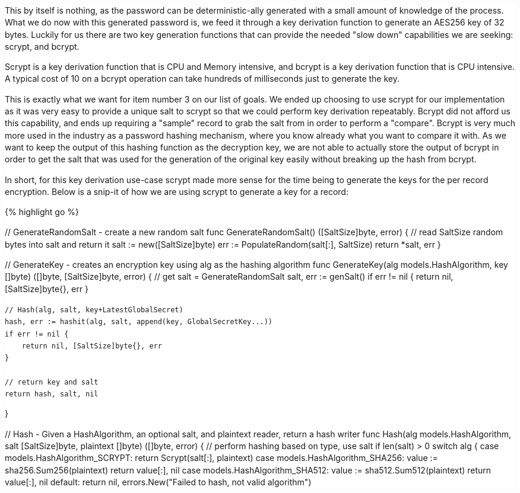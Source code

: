 This by itself is nothing, as the password can be deterministic-ally generated 
with a small amount of knowledge of the process.  What we do now with this 
generated password is, we feed it through a key derivation function to generate
an AES256 key of 32 bytes.  Luckily for us there are two key generation 
functions that can provide the needed "slow down" capabilities we are seeking:
scrypt, and bcrypt.

Scrypt is a key derivation function that is CPU and Memory intensive, and bcrypt
is a key derivation function that is CPU intensive.  A typical cost of 10 on a
bcrypt operation can take hundreds of milliseconds just to generate the key.

This is exactly what we want for item number 3 on our list of goals.  We ended
up choosing to use scrypt for our implementation as it was very easy to provide
a unique salt to scrypt so that we could perform key derivation repeatably.
Bcrypt did not afford us this capability, and ends up requiring a "sample" record
to grab the salt from in order to perform a "compare".  Bcrypt is very much
more used in the industry as a password hashing mechanism, where you know already
what you want to compare it with.  As we want to keep the output of this hashing
function as the decryption key, we are not able to actually store the output of
bcrypt in order to get the salt that was used for the generation of the original
key easily without breaking up the hash from bcrypt.

In short, for this key derivation use-case scrypt made more sense for the time
being to generate the keys for the per record encryption.  Below is a snip-it of 
how we are using scrypt to generate a key for a record:

{% highlight go %}

// GenerateRandomSalt - create a new random salt
func GenerateRandomSalt() ([SaltSize]byte, error) {
	// read SaltSize random bytes into salt and return it
	salt := new([SaltSize]byte)
	err := PopulateRandom(salt[:], SaltSize)
	return *salt, err 
}

// GenerateKey - creates an encryption key using alg as the hashing algorithm
func GenerateKey(alg models.HashAlgorithm, key []byte) ([]byte, [SaltSize]byte, error) {
	// get salt = GenerateRandomSalt
	salt, err := genSalt()
	if err != nil {
		return nil, [SaltSize]byte{}, err 
	}
	
	// Hash(alg, salt, key+LatestGlobalSecret)
	hash, err := hashit(alg, salt, append(key, GlobalSecretKey...))
	if err != nil {
		return nil, [SaltSize]byte{}, err 
	}
	
	// return key and salt
	return hash, salt, nil 
}

// Hash - Given a HashAlgorithm, an optional salt, and plaintext reader, return a hash writer
func Hash(alg models.HashAlgorithm, salt [SaltSize]byte, plaintext []byte) ([]byte, error) {
	// perform hashing based on type, use salt if len(salt) > 0
	switch alg {
	case models.HashAlgorithm_SCRYPT:
		return Scrypt(salt[:], plaintext)
	case models.HashAlgorithm_SHA256:
		value := sha256.Sum256(plaintext)
		return value[:], nil
	case models.HashAlgorithm_SHA512:
		value := sha512.Sum512(plaintext)
		return value[:], nil
	default:
		return nil, errors.New("Failed to hash, not valid algorithm")